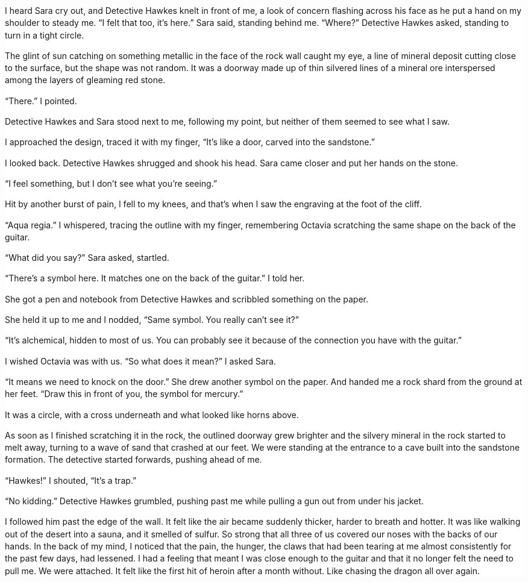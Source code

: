 I heard Sara cry out, and Detective Hawkes knelt in front of me, a look of concern flashing across his face as he put a hand on my shoulder to steady me. “I felt that too, it’s here.” Sara said, standing behind me. “Where?” Detective Hawkes asked, standing to turn in a tight circle.

The glint of sun catching on something metallic in the face of the rock wall caught my eye, a line of mineral deposit cutting close to the surface, but the shape was not random. It was a doorway made up of thin silvered lines of a mineral ore interspersed among the layers of gleaming red stone.

“There.” I pointed.

Detective Hawkes and Sara stood next to me, following my point, but neither of them seemed to see what I saw.

I approached the design, traced it with my finger, “It’s like a door, carved into the sandstone.”

I looked back. Detective Hawkes shrugged and shook his head. Sara came closer and put her hands on the stone.

“I feel something, but I don’t see what you’re seeing.”

Hit by another burst of pain, I fell to my knees, and that’s when I saw the engraving at the foot of the cliff.

“Aqua regia.” I whispered, tracing the outline with my finger, remembering Octavia scratching the same shape on the back of the guitar.

“What did you say?” Sara asked, startled.

“There’s a symbol here. It matches one on the back of the guitar.” I told her.

She got a pen and notebook from Detective Hawkes and scribbled something on the paper.

She held it up to me and I nodded, “Same symbol. You really can’t see it?”

“It’s alchemical, hidden to most of us. You can probably see it because of the connection you have with the guitar.”

I wished Octavia was with us. “So what does it mean?” I asked Sara.

“It means we need to knock on the door.” She drew another symbol on the paper. And handed me a rock shard from the ground at her feet. “Draw this in front of you, the symbol for mercury.”

It was a circle, with a cross underneath and what looked like horns above.

As soon as I finished scratching it in the rock, the outlined doorway grew brighter and the silvery mineral in the rock started to melt away, turning to a wave of sand that crashed at our feet. We were standing at the entrance to a cave built into the sandstone formation. The detective started forwards, pushing ahead of me.

“Hawkes!” I shouted, “It’s a trap.”

“No kidding.” Detective Hawkes grumbled, pushing past me while pulling a gun out from under his jacket.

I followed him past the edge of the wall. It felt like the air became suddenly thicker, harder to breath and hotter. It was like walking out of the desert into a sauna, and it smelled of sulfur. So strong that all three of us covered our noses with the backs of our hands. In the back of my mind, I noticed that the pain, the hunger, the claws that had been tearing at me almost consistently for the past few days, had lessened. I had a feeling that meant I was close enough to the guitar and that it no longer felt the need to pull me. We were attached. It felt like the first hit of heroin after a month without. Like chasing the dragon all over again.

